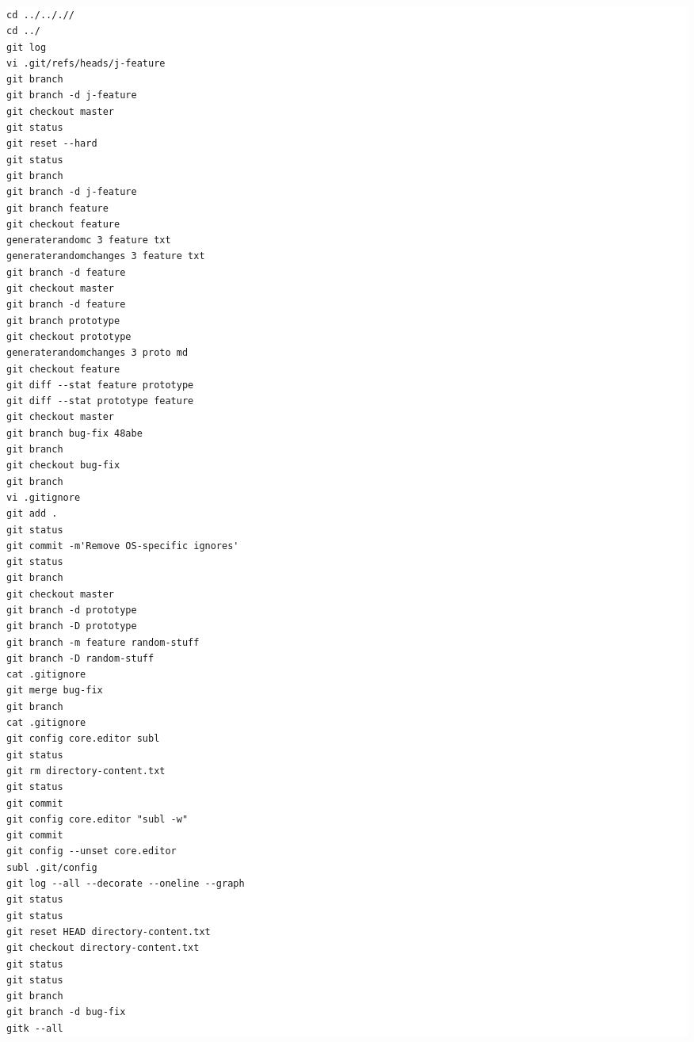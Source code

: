     cd ../.././/
    cd ../
    git log 
    vi .git/refs/heads/j-feature
    git branch 
    git branch -d j-feature 
    git checkout master 
    git status
    git reset --hard
    git status
    git branch
    git branch -d j-feature 
    git branch feature
    git checkout feature 
    generaterandomc 3 feature txt
    generaterandomchanges 3 feature txt
    git branch -d feature
    git checkout master
    git branch -d feature
    git branch prototype
    git checkout prototype 
    generaterandomchanges 3 proto md
    git checkout feature 
    git diff --stat feature prototype
    git diff --stat prototype feature
    git checkout master
    git branch bug-fix 48abe
    git branch
    git checkout bug-fix 
    git branch
    vi .gitignore
    git add .
    git status
    git commit -m'Remove OS-specific ignores'
    git status
    git branch
    git checkout master
    git branch -d prototype
    git branch -D prototype
    git branch -m feature random-stuff
    git branch -D random-stuff 
    cat .gitignore
    git merge bug-fix
    git branch
    cat .gitignore
    git config core.editor subl
    git status
    git rm directory-content.txt
    git status
    git commit
    git config core.editor "subl -w"
    git commit
    git config --unset core.editor
    subl .git/config
    git log --all --decorate --oneline --graph
    git status
    git status
    git reset HEAD directory-content.txt
    git checkout directory-content.txt
    git status
    git status
    git branch
    git branch -d bug-fix 
    gitk --all